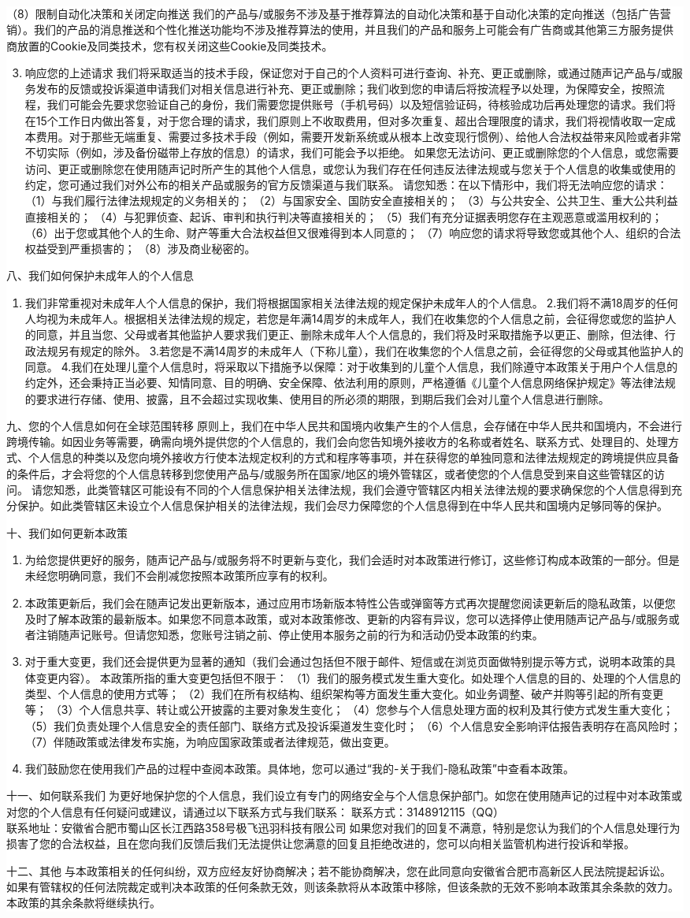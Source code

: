（8）限制自动化决策和关闭定向推送
我们的产品与/或服务不涉及基于推荐算法的自动化决策和基于自动化决策的定向推送（包括广告营销）。我们的产品的消息推送和个性化推送功能均不涉及推荐算法的使用，并且我们的产品和服务上可能会有广告商或其他第三方服务提供商放置的Cookie及同类技术，您有权关闭这些Cookie及同类技术。


3. 响应您的上述请求 
我们将采取适当的技术手段，保证您对于自己的个人资料可进行查询、补充、更正或删除，或通过随声记产品与/或服务发布的反馈或投诉渠道申请我们对相关信息进行补充、更正或删除；我们收到您的申请后将按流程予以处理，为保障安全，按照流程，我们可能会先要求您验证自己的身份，我们需要您提供账号（手机号码）以及短信验证码，待核验成功后再处理您的请求。我们将在15个工作日内做出答复，对于您合理的请求，我们原则上不收取费用，但对多次重复、超出合理限度的请求，我们将视情收取一定成本费用。对于那些无端重复、需要过多技术手段（例如，需要开发新系统或从根本上改变现行惯例）、给他人合法权益带来风险或者非常不切实际（例如，涉及备份磁带上存放的信息）的请求，我们可能会予以拒绝。 
如果您无法访问、更正或删除您的个人信息，或您需要访问、更正或删除您在使用随声记时所产生的其他个人信息，或您认为我们存在任何违反法律法规或与您关于个人信息的收集或使用的约定，您可通过我们对外公布的相关产品或服务的官方反馈渠道与我们联系。 
请您知悉：在以下情形中，我们将无法响应您的请求： 
（1）与我们履行法律法规规定的义务相关的；
（2）与国家安全、国防安全直接相关的；
（3）与公共安全、公共卫生、重大公共利益直接相关的；
（4）与犯罪侦查、起诉、审判和执行判决等直接相关的；
（5）我们有充分证据表明您存在主观恶意或滥用权利的；
（6）出于您或其他个人的生命、财产等重大合法权益但又很难得到本人同意的；
（7）响应您的请求将导致您或其他个人、组织的合法权益受到严重损害的；
（8）涉及商业秘密的。

八、我们如何保护未成年人的个人信息
1. 我们非常重视对未成年人个人信息的保护，我们将根据国家相关法律法规的规定保护未成年人的个人信息。
2.我们将不满18周岁的任何人均视为未成年人。根据相关法律法规的规定，若您是年满14周岁的未成年人，我们在收集您的个人信息之前，会征得您或您的监护人的同意，并且当您、父母或者其他监护人要求我们更正、删除未成年人个人信息的，我们将及时采取措施予以更正、删除，但法律、行政法规另有规定的除外。
3.若您是不满14周岁的未成年人（下称儿童），我们在收集您的个人信息之前，会征得您的父母或其他监护人的同意。
4.我们在处理儿童个人信息时，将采取以下措施予以保障：对于收集到的儿童个人信息，我们除遵守本政策关于用户个人信息的约定外，还会秉持正当必要、知情同意、目的明确、安全保障、依法利用的原则，严格遵循《儿童个人信息网络保护规定》等法律法规的要求进行存储、使用、披露，且不会超过实现收集、使用目的所必须的期限，到期后我们会对儿童个人信息进行删除。

九、您的个人信息如何在全球范围转移
原则上，我们在中华人民共和国境内收集产生的个人信息，会存储在中华人民共和国境内，不会进行跨境传输。如因业务等需要，确需向境外提供您的个人信息的，我们会向您告知境外接收方的名称或者姓名、联系方式、处理目的、处理方式、个人信息的种类以及您向境外接收方行使本法规定权利的方式和程序等事项，并在获得您的单独同意和法律法规规定的跨境提供应具备的条件后，才会将您的个人信息转移到您使用产品与/或服务所在国家/地区的境外管辖区，或者使您的个人信息受到来自这些管辖区的访问。
请您知悉，此类管辖区可能设有不同的个人信息保护相关法律法规，我们会遵守管辖区内相关法律法规的要求确保您的个人信息得到充分保护。如此类管辖区未设立个人信息保护相关的法律法规，我们会尽力保障您的个人信息得到在中华人民共和国境内足够同等的保护。

十、我们如何更新本政策
1. 为给您提供更好的服务，随声记产品与/或服务将不时更新与变化，我们会适时对本政策进行修订，这些修订构成本政策的一部分。但是未经您明确同意，我们不会削减您按照本政策所应享有的权利。

2. 本政策更新后，我们会在随声记发出更新版本，通过应用市场新版本特性公告或弹窗等方式再次提醒您阅读更新后的隐私政策，以便您及时了解本政策的最新版本。如果您不同意本政策，或对本政策修改、更新的内容有异议，您可以选择停止使用随声记产品与/或服务或者注销随声记账号。但请您知悉，您账号注销之前、停止使用本服务之前的行为和活动仍受本政策的约束。 

3. 对于重大变更，我们还会提供更为显著的通知（我们会通过包括但不限于邮件、短信或在浏览页面做特别提示等方式，说明本政策的具体变更内容）。 
本政策所指的重大变更包括但不限于：
（1）我们的服务模式发生重大变化。如处理个人信息的目的、处理的个人信息的类型、个人信息的使用方式等；
（2）我们在所有权结构、组织架构等方面发生重大变化。如业务调整、破产并购等引起的所有变更等；
（3）个人信息共享、转让或公开披露的主要对象发生变化；
（4）您参与个人信息处理方面的权利及其行使方式发生重大变化；
（5）我们负责处理个人信息安全的责任部门、联络方式及投诉渠道发生变化时；
（6）个人信息安全影响评估报告表明存在高风险时；
（7）伴随政策或法律发布实施，为响应国家政策或者法律规范，做出变更。
4. 我们鼓励您在使用我们产品的过程中查阅本政策。具体地，您可以通过“我的-关于我们-隐私政策”中查看本政策。

十一、如何联系我们
为更好地保护您的个人信息，我们设立有专门的网络安全与个人信息保护部门。如您在使用随声记的过程中对本政策或对您的个人信息有任何疑问或建议，请通过以下联系方式与我们联系： 
联系方式：3148912115（QQ）  
联系地址：安徽省合肥市蜀山区长江西路358号极飞迅羽科技有限公司 
如果您对我们的回复不满意，特别是您认为我们的个人信息处理行为损害了您的合法权益，且在您向我们反馈后我们无法提供让您满意的回复且拒绝改进的，您可以向相关监管机构进行投诉和举报。 

十二、其他
与本政策相关的任何纠纷，双方应经友好协商解决；若不能协商解决，您在此同意向安徽省合肥市高新区人民法院提起诉讼。 
如果有管辖权的任何法院裁定或判决本政策的任何条款无效，则该条款将从本政策中移除，但该条款的无效不影响本政策其余条款的效力。本政策的其余条款将继续执行。 

